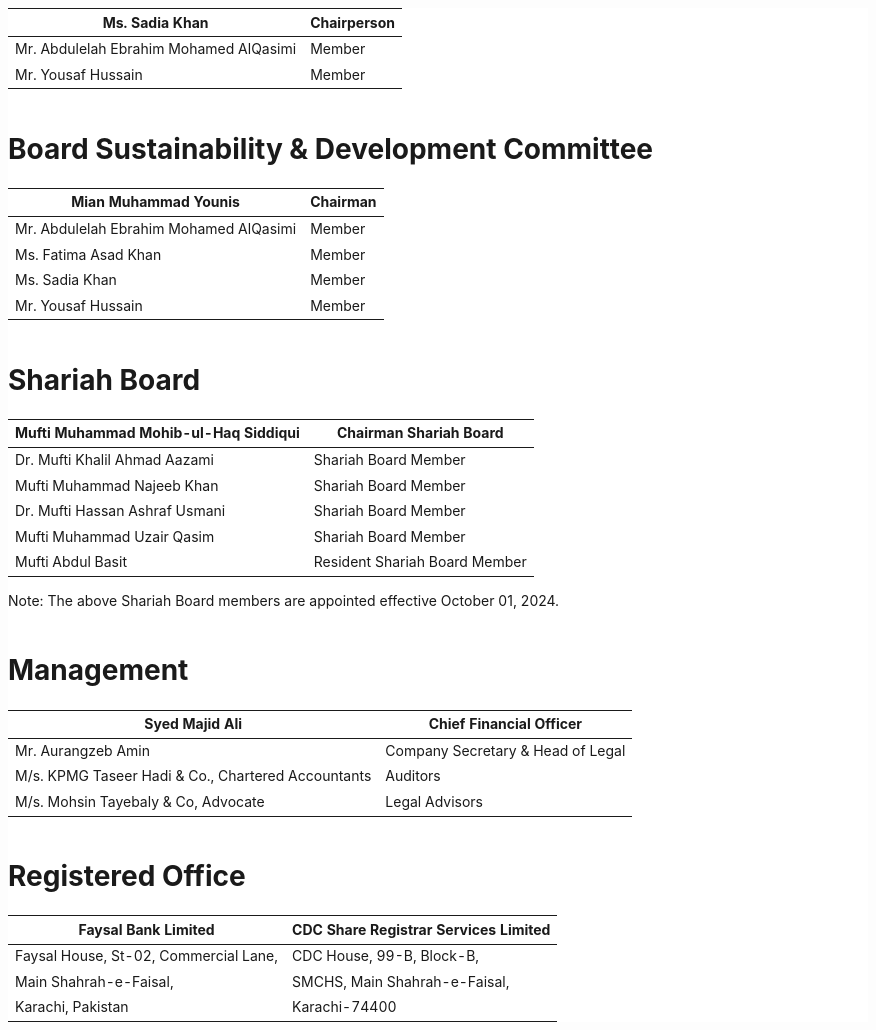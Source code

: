 |Ms. Sadia Khan|Chairperson|
|---|---|
|Mr. Abdulelah Ebrahim Mohamed AlQasimi|Member|
|Mr. Yousaf Hussain|Member|

# Board Sustainability & Development Committee

|Mian Muhammad Younis|Chairman|
|---|---|
|Mr. Abdulelah Ebrahim Mohamed AlQasimi|Member|
|Ms. Fatima Asad Khan|Member|
|Ms. Sadia Khan|Member|
|Mr. Yousaf Hussain|Member|

# Shariah Board

|Mufti Muhammad Mohib-ul-Haq Siddiqui|Chairman Shariah Board|
|---|---|
|Dr. Mufti Khalil Ahmad Aazami|Shariah Board Member|
|Mufti Muhammad Najeeb Khan|Shariah Board Member|
|Dr. Mufti Hassan Ashraf Usmani|Shariah Board Member|
|Mufti Muhammad Uzair Qasim|Shariah Board Member|
|Mufti Abdul Basit|Resident Shariah Board Member|

Note: The above Shariah Board members are appointed effective October 01, 2024.

# Management

|Syed Majid Ali|Chief Financial Officer|
|---|---|
|Mr. Aurangzeb Amin|Company Secretary & Head of Legal|
|M/s. KPMG Taseer Hadi & Co., Chartered Accountants|Auditors|
|M/s. Mohsin Tayebaly & Co, Advocate|Legal Advisors|

# Registered Office

|Faysal Bank Limited|CDC Share Registrar Services Limited|
|---|---|
|Faysal House, St-02, Commercial Lane,|CDC House, 99-B, Block-B,|
|Main Shahrah-e-Faisal,|SMCHS, Main Shahrah-e-Faisal,|
|Karachi, Pakistan|Karachi-74400|
